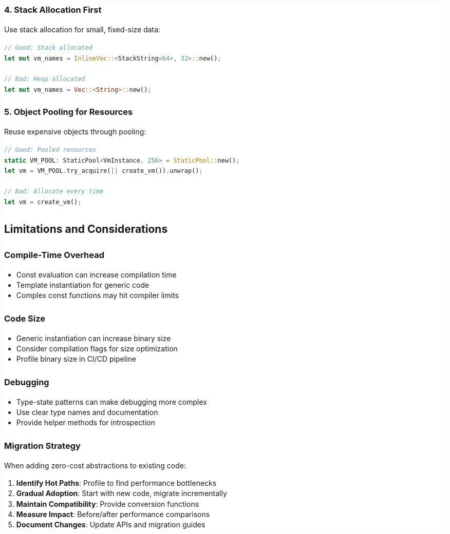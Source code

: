 ### 4. Stack Allocation First

Use stack allocation for small, fixed-size data:

```rust
// Good: Stack allocated
let mut vm_names = InlineVec::<StackString<64>, 32>::new();

// Bad: Heap allocated
let mut vm_names = Vec::<String>::new();
```

### 5. Object Pooling for Resources

Reuse expensive objects through pooling:

```rust
// Good: Pooled resources
static VM_POOL: StaticPool<VmInstance, 256> = StaticPool::new();
let vm = VM_POOL.try_acquire(|| create_vm()).unwrap();

// Bad: Allocate every time
let vm = create_vm();
```

## Limitations and Considerations

### Compile-Time Overhead

- Const evaluation can increase compilation time
- Template instantiation for generic code
- Complex const functions may hit compiler limits

### Code Size

- Generic instantiation can increase binary size
- Consider compilation flags for size optimization
- Profile binary size in CI/CD pipeline

### Debugging

- Type-state patterns can make debugging more complex
- Use clear type names and documentation
- Provide helper methods for introspection

### Migration Strategy

When adding zero-cost abstractions to existing code:

1. **Identify Hot Paths**: Profile to find performance bottlenecks
2. **Gradual Adoption**: Start with new code, migrate incrementally  
3. **Maintain Compatibility**: Provide conversion functions
4. **Measure Impact**: Before/after performance comparisons
5. **Document Changes**: Update APIs and migration guides
